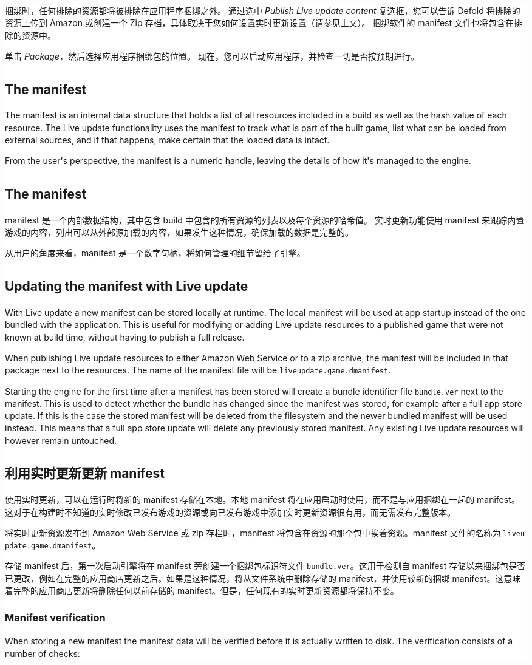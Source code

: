 捆绑时，任何排除的资源都将被排除在应用程序捆绑之外。 通过选中 *Publish Live update content* 复选框，您可以告诉 Defold 将排除的资源上传到 Amazon 或创建一个 Zip 存档，具体取决于您如何设置实时更新设置（请参见上文）。 捆绑软件的 manifest 文件也将包含在排除的资源中。

单击 *Package*，然后选择应用程序捆绑包的位置。 现在，您可以启动应用程序，并检查一切是否按预期进行。

## The manifest

The manifest is an internal data structure that holds a list of all resources included in a build as well as the hash value of each resource. The Live update functionality uses the manifest to track what is part of the built game, list what can be loaded from external sources, and if that happens, make certain that the loaded data is intact.

From the user's perspective, the manifest is a numeric handle, leaving the details of how it's managed to the engine.

## The manifest

manifest 是一个内部数据结构，其中包含 build 中包含的所有资源的列表以及每个资源的哈希值。 实时更新功能使用 manifest 来跟踪内置游戏的内容，列出可以从外部源加载的内容，如果发生这种情况，确保加载的数据是完整的。

从用户的角度来看，manifest 是一个数字句柄，将如何管理的细节留给了引擎。

## Updating the manifest with Live update

With Live update a new manifest can be stored locally at runtime. The local manifest will be used at app startup instead of the one bundled with the application. This is useful for modifying or adding Live update resources to a published game that were not known at build time, without having to publish a full release.

When publishing Live update resources to either Amazon Web Service or to a zip archive, the manifest will be included in that package next to the resources. The name of the manifest file will be `liveupdate.game.dmanifest`.

Starting the engine for the first time after a manifest has been stored will create a bundle identifier file `bundle.ver` next to the manifest. This is used to detect whether the bundle has changed since the manifest was stored, for example after a full app store update. If this is the case the stored manifest will be deleted from the filesystem and the newer bundled manifest will be used instead. This means that a full app store update will delete any previously stored manifest. Any existing Live update resources will however remain untouched.

## 利用实时更新更新 manifest

使用实时更新，可以在运行时将新的 manifest 存储在本地。本地 manifest 将在应用启动时使用，而不是与应用捆绑在一起的 manifest。这对于在构建时不知道的实时修改已发布游戏的资源或向已发布游戏中添加实时更新资源很有用，而无需发布完整版本。

将实时更新资源发布到 Amazon Web Service 或 zip 存档时，manifest 将包含在资源的那个包中挨着资源。manifest 文件的名称为 `liveupdate.game.dmanifest`。

存储 manifest 后，第一次启动引擎将在 manifest 旁创建一个捆绑包标识符文件 `bundle.ver`。这用于检测自 manifest 存储以来捆绑包是否已更改，例如在完整的应用商店更新之后。如果是这种情况，将从文件系统中删除存储的 manifest，并使用较新的捆绑 manifest。这意味着完整的应用商店更新将删除任何以前存储的 manifest。但是，任何现有的实时更新资源都将保持不变。

### Manifest verification
When storing a new manifest the manifest data will be verified before it is actually written to disk. The verification consists of a number of checks:
